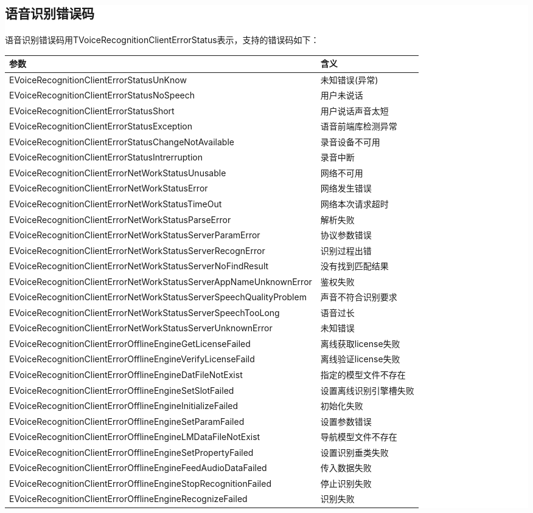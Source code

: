 ## 语音识别错误码

语音识别错误码用TVoiceRecognitionClientErrorStatus表示，支持的错误码如下：

| 参数                                       | 含义            |
| :--------------------------------------- | :------------ |
| EVoiceRecognitionClientErrorStatusUnKnow | 未知错误(异常)      |
| EVoiceRecognitionClientErrorStatusNoSpeech | 用户未说话         |
| EVoiceRecognitionClientErrorStatusShort  | 用户说话声音太短      |
| EVoiceRecognitionClientErrorStatusException | 语音前端库检测异常     |
| EVoiceRecognitionClientErrorStatusChangeNotAvailable | 录音设备不可用       |
| EVoiceRecognitionClientErrorStatusIntrerruption | 录音中断          |
| EVoiceRecognitionClientErrorNetWorkStatusUnusable | 网络不可用         |
| EVoiceRecognitionClientErrorNetWorkStatusError | 网络发生错误        |
| EVoiceRecognitionClientErrorNetWorkStatusTimeOut | 网络本次请求超时      |
| EVoiceRecognitionClientErrorNetWorkStatusParseError | 解析失败          |
| EVoiceRecognitionClientErrorNetWorkStatusServerParamError | 协议参数错误        |
| EVoiceRecognitionClientErrorNetWorkStatusServerRecognError | 识别过程出错        |
| EVoiceRecognitionClientErrorNetWorkStatusServerNoFindResult | 没有找到匹配结果      |
| EVoiceRecognitionClientErrorNetWorkStatusServerAppNameUnknownError | 鉴权失败          |
| EVoiceRecognitionClientErrorNetWorkStatusServerSpeechQualityProblem | 声音不符合识别要求     |
| EVoiceRecognitionClientErrorNetWorkStatusServerSpeechTooLong | 语音过长          |
| EVoiceRecognitionClientErrorNetWorkStatusServerUnknownError | 未知错误          |
| EVoiceRecognitionClientErrorOfflineEngineGetLicenseFailed | 离线获取license失败 |
| EVoiceRecognitionClientErrorOfflineEngineVerifyLicenseFaild | 离线验证license失败 |
| EVoiceRecognitionClientErrorOfflineEngineDatFileNotExist | 指定的模型文件不存在    |
| EVoiceRecognitionClientErrorOfflineEngineSetSlotFailed | 设置离线识别引擎槽失败   |
| EVoiceRecognitionClientErrorOfflineEngineInitializeFailed | 初始化失败         |
| EVoiceRecognitionClientErrorOfflineEngineSetParamFailed | 设置参数错误        |
| EVoiceRecognitionClientErrorOfflineEngineLMDataFileNotExist | 导航模型文件不存在     |
| EVoiceRecognitionClientErrorOfflineEngineSetPropertyFailed | 设置识别垂类失败      |
| EVoiceRecognitionClientErrorOfflineEngineFeedAudioDataFailed | 传入数据失败        |
| EVoiceRecognitionClientErrorOfflineEngineStopRecognitionFailed | 停止识别失败        |
| EVoiceRecognitionClientErrorOfflineEngineRecognizeFailed | 识别失败          |
